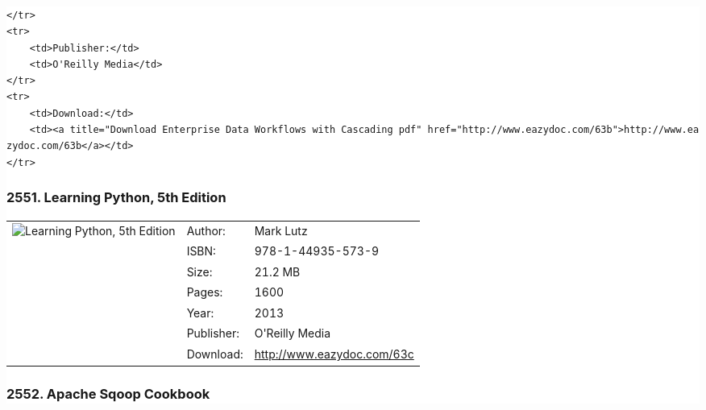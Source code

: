     </tr>
    <tr>
        <td>Publisher:</td>
        <td>O'Reilly Media</td>
    </tr>
    <tr>
        <td>Download:</td>
        <td><a title="Download Enterprise Data Workflows with Cascading pdf" href="http://www.eazydoc.com/63b">http://www.eazydoc.com/63b</a></td>
    </tr>
</table>

### 2551. Learning Python, 5th Edition

<table>
    <tr>
        <td rowspan="7">
            <img alt="Learning Python, 5th Edition" src="http://it-ebooks.info/images/ebooks/3/learning_python_5th_edition.jpg">
        </td>
        <td>Author:</td>
        <td>Mark Lutz</td>
    </tr>
    <tr>
        <td>ISBN:</td>
        <td>978-1-44935-573-9</td>
    </tr>
    <tr>
        <td>Size:</td>
        <td>21.2 MB</td>
    </tr>
    <tr>
        <td>Pages:</td>
        <td>1600</td>
    </tr>
    <tr>
        <td>Year:</td>
        <td>2013</td>
    </tr>
    <tr>
        <td>Publisher:</td>
        <td>O'Reilly Media</td>
    </tr>
    <tr>
        <td>Download:</td>
        <td><a title="Download Learning Python, 5th Edition pdf" href="http://www.eazydoc.com/63c">http://www.eazydoc.com/63c</a></td>
    </tr>
</table>

### 2552. Apache Sqoop Cookbook
